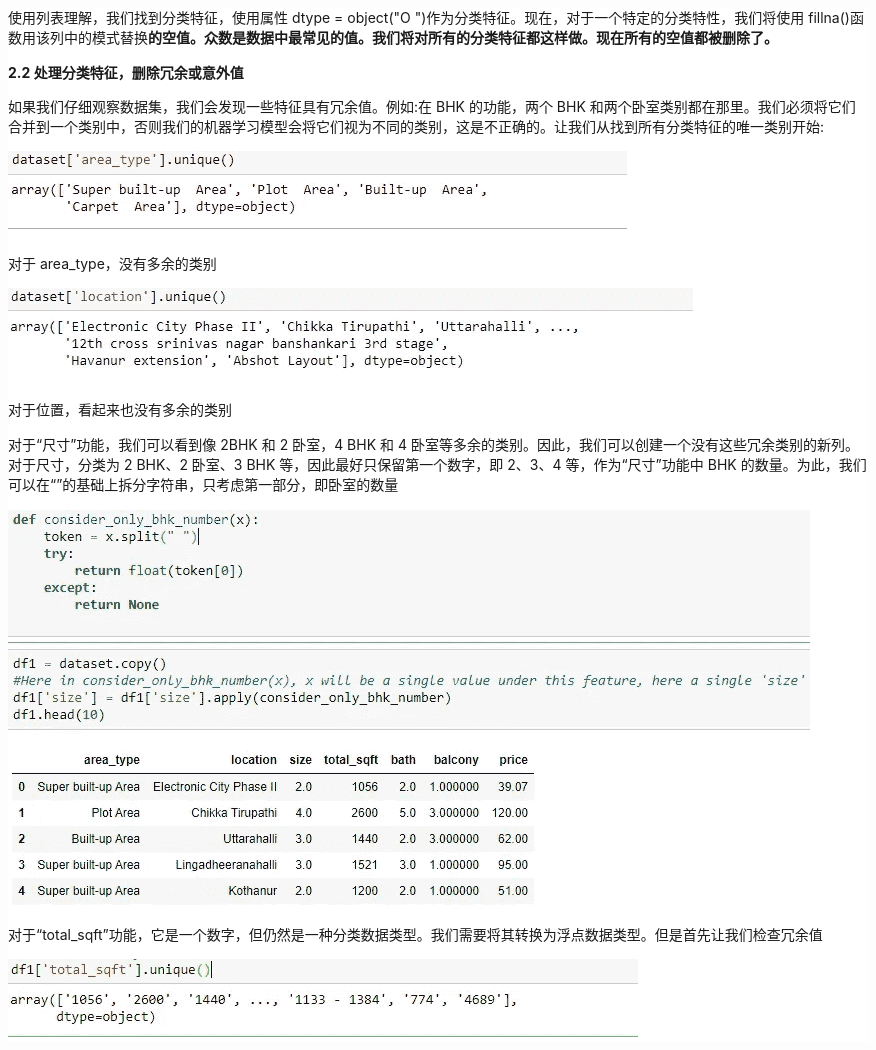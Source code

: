 使用列表理解，我们找到分类特征，使用属性 dtype = object("O ")作为分类特征。现在，对于一个特定的分类特性，我们将使用 fillna()函数用该列中的模式替换**的空值。众数是数据中最常见的值。我们将对所有的分类特征都这样做。现在所有的空值都被删除了。**

**2.2 处理分类特征，删除冗余或意外值**

如果我们仔细观察数据集，我们会发现一些特征具有冗余值。例如:在 BHK 的功能，两个 BHK 和两个卧室类别都在那里。我们必须将它们合并到一个类别中，否则我们的机器学习模型会将它们视为不同的类别，这是不正确的。让我们从找到所有分类特征的唯一类别开始:

![](img/242104070f32869a373290253901e3ac.png)

对于 area_type，没有多余的类别

![](img/f1e7d6fa6589637434892d3ba7c4b0ac.png)

对于位置，看起来也没有多余的类别

对于“尺寸”功能，我们可以看到像 2BHK 和 2 卧室，4 BHK 和 4 卧室等多余的类别。因此，我们可以创建一个没有这些冗余类别的新列。对于尺寸，分类为 2 BHK、2 卧室、3 BHK 等，因此最好只保留第一个数字，即 2、3、4 等，作为“尺寸”功能中 BHK 的数量。为此，我们可以在“”的基础上拆分字符串，只考虑第一部分，即卧室的数量

![](img/c3d0558da36169bd4be969fe92adcf4e.png)

对于“total_sqft”功能，它是一个数字，但仍然是一种分类数据类型。我们需要将其转换为浮点数据类型。但是首先让我们检查冗余值

![](img/eb13e414a0a04ff423b25b87f4f4976e.png)
